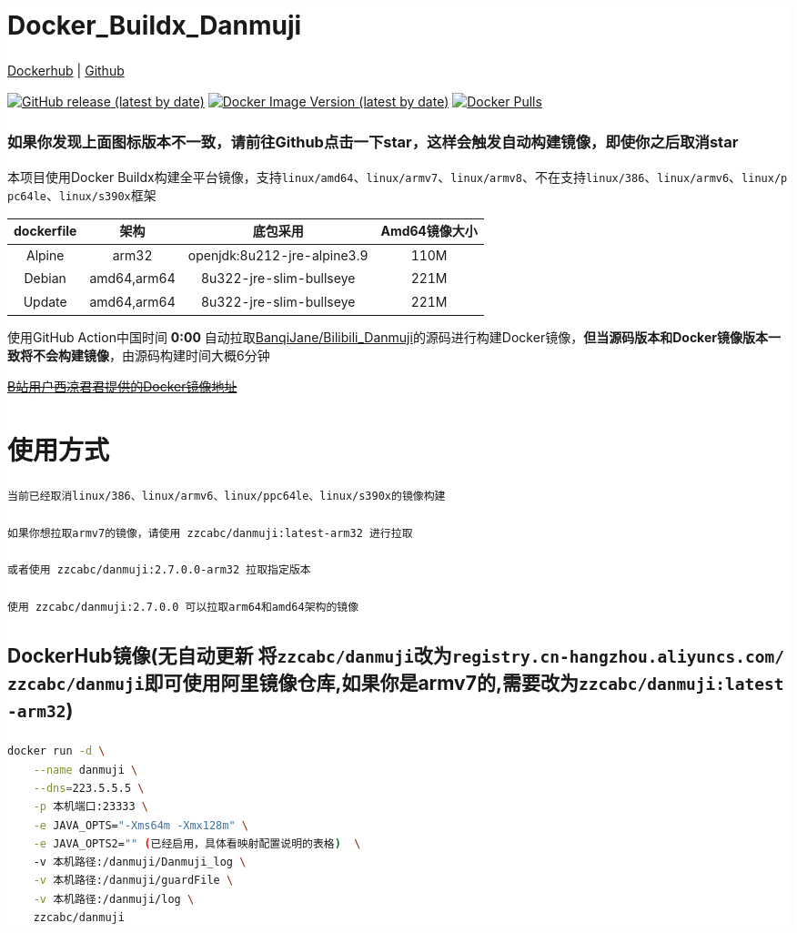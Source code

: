 # Docker_Buildx_Danmuji

[Dockerhub](https://hub.docker.com/r/zzcabc/danmuji) | [Github](https://github.com/zzcabc/Docker_Buildx_Danmuji)

[![GitHub release (latest by date)](https://img.shields.io/github/v/release/BanqiJane/Bilibili_Danmuji?label=danmuji&style=flat-square)](https://github.com/BanqiJane/Bilibili_Danmuji/releases/latest) [![Docker Image Version (latest by date)](https://img.shields.io/docker/v/zzcabc/danmuji?label=DockerHub&style=flat-square)](https://hub.docker.com/r/zzcabc/danmuji/tags?page=1&ordering=last_updated) [![Docker Pulls](https://img.shields.io/docker/pulls/zzcabc/danmuji?style=flat-square)](https://hub.docker.com/r/zzcabc/danmuji)

### 如果你发现上面图标版本不一致，请前往Github点击一下star，这样会触发自动构建镜像，即使你之后取消star

本项目使用Docker Buildx构建全平台镜像，支持`linux/amd64`、`linux/armv7`、`linux/armv8`、不在支持`linux/386`、`linux/armv6`、`linux/ppc64le`、`linux/s390x`框架

|dockerfile|架构|底包采用|Amd64镜像大小|
|:--:|:--:|:--:|:--:|
|Alpine|arm32|openjdk:8u212-jre-alpine3.9|110M|
|Debian|amd64,arm64|8u322-jre-slim-bullseye|221M|
|Update|amd64,arm64|8u322-jre-slim-bullseye|221M|

使用GitHub Action中国时间 **0:00** 自动拉取[BanqiJane/Bilibili_Danmuji](https://github.com/BanqiJane/Bilibili_Danmuji)的源码进行构建Docker镜像，**但当源码版本和Docker镜像版本一致将不会构建镜像**，由源码构建时间大概6分钟

~~[B站用户西凉君君提供的Docker镜像地址](https://registry.hub.docker.com/r/xilianghe/danmuji)~~

# 使用方式

```
当前已经取消linux/386、linux/armv6、linux/ppc64le、linux/s390x的镜像构建

如果你想拉取armv7的镜像，请使用 zzcabc/danmuji:latest-arm32 进行拉取

或者使用 zzcabc/danmuji:2.7.0.0-arm32 拉取指定版本

使用 zzcabc/danmuji:2.7.0.0 可以拉取arm64和amd64架构的镜像

```

## DockerHub镜像(无自动更新 将`zzcabc/danmuji`改为`registry.cn-hangzhou.aliyuncs.com/zzcabc/danmuji`即可使用阿里镜像仓库,如果你是armv7的,需要改为`zzcabc/danmuji:latest-arm32`)

```sh
docker run -d \
    --name danmuji \
    --dns=223.5.5.5 \
    -p 本机端口:23333 \
    -e JAVA_OPTS="-Xms64m -Xmx128m" \
    -e JAVA_OPTS2="" (已经启用，具体看映射配置说明的表格)  \
    -v 本机路径:/danmuji/Danmuji_log \
    -v 本机路径:/danmuji/guardFile \
    -v 本机路径:/danmuji/log \
    zzcabc/danmuji
```
